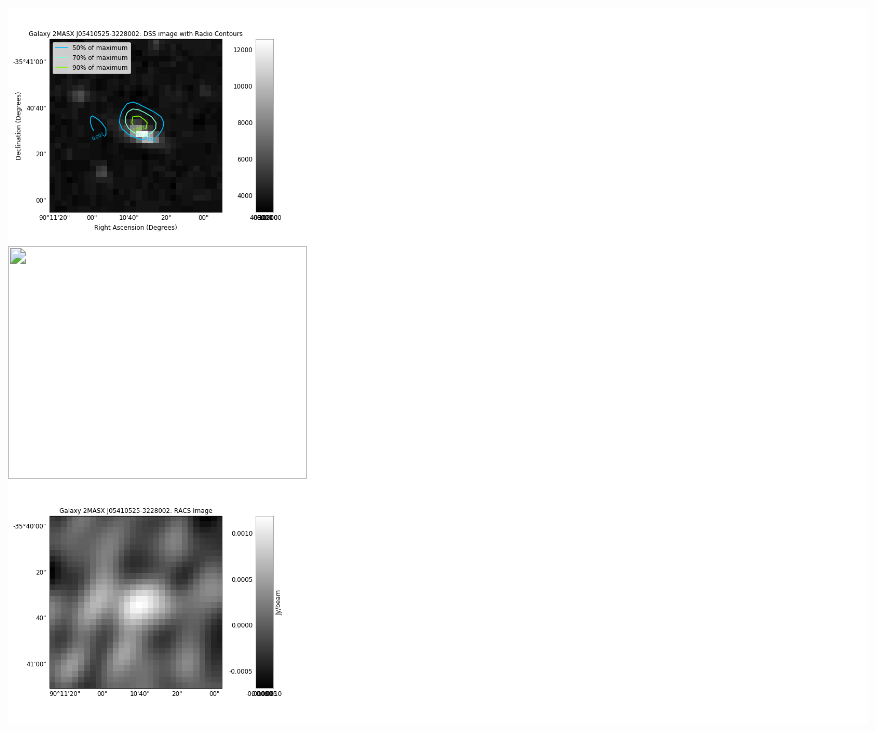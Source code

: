 <img src="galfig071.png" width="299" height="233">
</div>
<div class="column">
<img src="ASKfig071.png" width="299" height="233">
</div>
<div class="column">
<img src="RACSfig071.png" width="299" height="233">
</div>
</div>
<div class="row">
<div class="column">